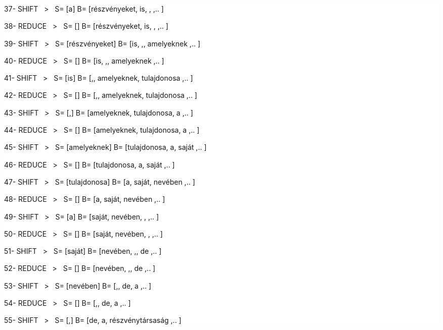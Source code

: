 

37- SHIFT&nbsp;&nbsp;&nbsp;>&nbsp;&nbsp;&nbsp;S= [a]   B= [részvényeket, is, , ,.. ]



38- REDUCE&nbsp;&nbsp;&nbsp;>&nbsp;&nbsp;&nbsp;S= []   B= [részvényeket, is, , ,.. ]



39- SHIFT&nbsp;&nbsp;&nbsp;>&nbsp;&nbsp;&nbsp;S= [részvényeket]   B= [is, ,, amelyeknek ,.. ]



40- REDUCE&nbsp;&nbsp;&nbsp;>&nbsp;&nbsp;&nbsp;S= []   B= [is, ,, amelyeknek ,.. ]



41- SHIFT&nbsp;&nbsp;&nbsp;>&nbsp;&nbsp;&nbsp;S= [is]   B= [,, amelyeknek, tulajdonosa ,.. ]



42- REDUCE&nbsp;&nbsp;&nbsp;>&nbsp;&nbsp;&nbsp;S= []   B= [,, amelyeknek, tulajdonosa ,.. ]



43- SHIFT&nbsp;&nbsp;&nbsp;>&nbsp;&nbsp;&nbsp;S= [,]   B= [amelyeknek, tulajdonosa, a ,.. ]



44- REDUCE&nbsp;&nbsp;&nbsp;>&nbsp;&nbsp;&nbsp;S= []   B= [amelyeknek, tulajdonosa, a ,.. ]



45- SHIFT&nbsp;&nbsp;&nbsp;>&nbsp;&nbsp;&nbsp;S= [amelyeknek]   B= [tulajdonosa, a, saját ,.. ]



46- REDUCE&nbsp;&nbsp;&nbsp;>&nbsp;&nbsp;&nbsp;S= []   B= [tulajdonosa, a, saját ,.. ]



47- SHIFT&nbsp;&nbsp;&nbsp;>&nbsp;&nbsp;&nbsp;S= [tulajdonosa]   B= [a, saját, nevében ,.. ]



48- REDUCE&nbsp;&nbsp;&nbsp;>&nbsp;&nbsp;&nbsp;S= []   B= [a, saját, nevében ,.. ]



49- SHIFT&nbsp;&nbsp;&nbsp;>&nbsp;&nbsp;&nbsp;S= [a]   B= [saját, nevében, , ,.. ]



50- REDUCE&nbsp;&nbsp;&nbsp;>&nbsp;&nbsp;&nbsp;S= []   B= [saját, nevében, , ,.. ]



51- SHIFT&nbsp;&nbsp;&nbsp;>&nbsp;&nbsp;&nbsp;S= [saját]   B= [nevében, ,, de ,.. ]



52- REDUCE&nbsp;&nbsp;&nbsp;>&nbsp;&nbsp;&nbsp;S= []   B= [nevében, ,, de ,.. ]



53- SHIFT&nbsp;&nbsp;&nbsp;>&nbsp;&nbsp;&nbsp;S= [nevében]   B= [,, de, a ,.. ]



54- REDUCE&nbsp;&nbsp;&nbsp;>&nbsp;&nbsp;&nbsp;S= []   B= [,, de, a ,.. ]



55- SHIFT&nbsp;&nbsp;&nbsp;>&nbsp;&nbsp;&nbsp;S= [,]   B= [de, a, részvénytársaság ,.. ]

